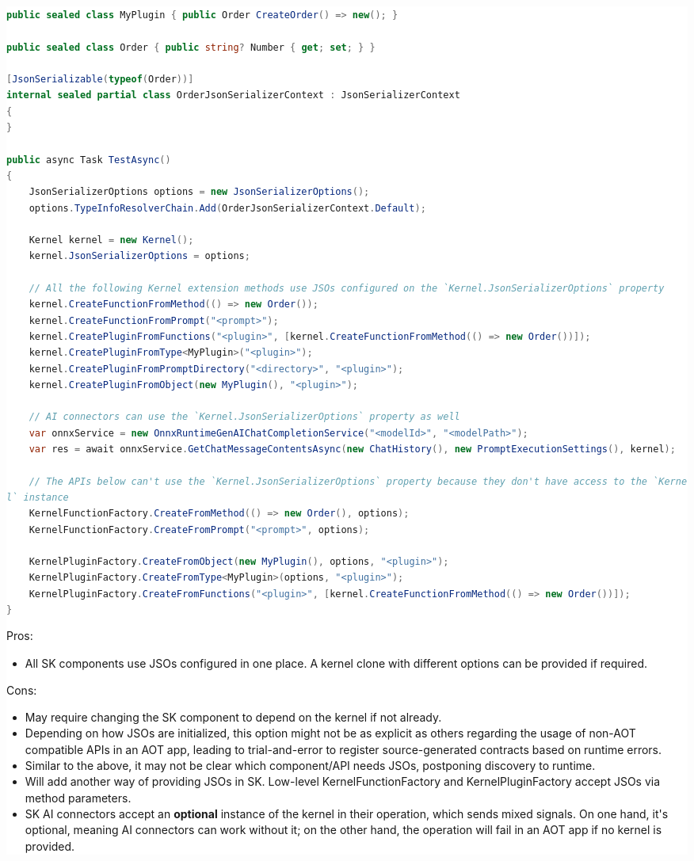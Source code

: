 ```csharp
public sealed class MyPlugin { public Order CreateOrder() => new(); }

public sealed class Order { public string? Number { get; set; } }

[JsonSerializable(typeof(Order))]
internal sealed partial class OrderJsonSerializerContext : JsonSerializerContext
{
}

public async Task TestAsync()
{
    JsonSerializerOptions options = new JsonSerializerOptions();
    options.TypeInfoResolverChain.Add(OrderJsonSerializerContext.Default);

    Kernel kernel = new Kernel();
    kernel.JsonSerializerOptions = options;

    // All the following Kernel extension methods use JSOs configured on the `Kernel.JsonSerializerOptions` property
    kernel.CreateFunctionFromMethod(() => new Order());
    kernel.CreateFunctionFromPrompt("<prompt>");
    kernel.CreatePluginFromFunctions("<plugin>", [kernel.CreateFunctionFromMethod(() => new Order())]);
    kernel.CreatePluginFromType<MyPlugin>("<plugin>");
    kernel.CreatePluginFromPromptDirectory("<directory>", "<plugin>");
    kernel.CreatePluginFromObject(new MyPlugin(), "<plugin>");

    // AI connectors can use the `Kernel.JsonSerializerOptions` property as well
    var onnxService = new OnnxRuntimeGenAIChatCompletionService("<modelId>", "<modelPath>");
    var res = await onnxService.GetChatMessageContentsAsync(new ChatHistory(), new PromptExecutionSettings(), kernel);

    // The APIs below can't use the `Kernel.JsonSerializerOptions` property because they don't have access to the `Kernel` instance
    KernelFunctionFactory.CreateFromMethod(() => new Order(), options);
    KernelFunctionFactory.CreateFromPrompt("<prompt>", options);

    KernelPluginFactory.CreateFromObject(new MyPlugin(), options, "<plugin>");
    KernelPluginFactory.CreateFromType<MyPlugin>(options, "<plugin>");
    KernelPluginFactory.CreateFromFunctions("<plugin>", [kernel.CreateFunctionFromMethod(() => new Order())]);
}
```

Pros:  
- All SK components use JSOs configured in one place. A kernel clone with different options can be provided if required.  
   
Cons:  
- May require changing the SK component to depend on the kernel if not already.  
- Depending on how JSOs are initialized, this option might not be as explicit as others regarding the usage of non-AOT compatible APIs in an AOT app, leading to trial-and-error to register source-generated contracts based on runtime errors.  
- Similar to the above, it may not be clear which component/API needs JSOs, postponing discovery to runtime.  
- Will add another way of providing JSOs in SK. Low-level KernelFunctionFactory and KernelPluginFactory accept JSOs via method parameters.  
- SK AI connectors accept an **optional** instance of the kernel in their operation, which sends mixed signals. On one hand, it's optional, meaning AI connectors can work without it; on the other hand, the operation will fail in an AOT app if no kernel is provided.